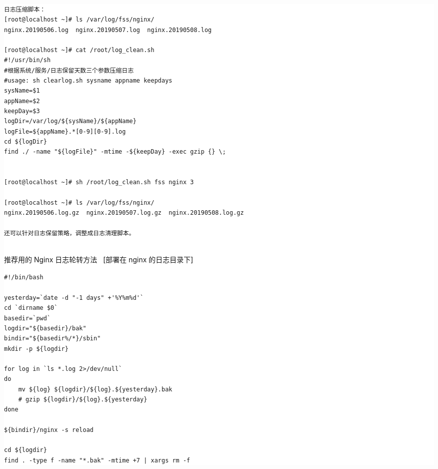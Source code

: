 ```
日志压缩脚本：
[root@localhost ~]# ls /var/log/fss/nginx/
nginx.20190506.log  nginx.20190507.log  nginx.20190508.log
 
[root@localhost ~]# cat /root/log_clean.sh
#!/usr/bin/sh
#根据系统/服务/日志保留天数三个参数压缩日志
#usage: sh clearlog.sh sysname appname keepdays
sysName=$1
appName=$2
keepDay=$3
logDir=/var/log/${sysName}/${appName}
logFile=${appName}.*[0-9][0-9].log
cd ${logDir}
find ./ -name "${logFile}" -mtime -${keepDay} -exec gzip {} \;
 
 
[root@localhost ~]# sh /root/log_clean.sh fss nginx 3
 
[root@localhost ~]# ls /var/log/fss/nginx/
nginx.20190506.log.gz  nginx.20190507.log.gz  nginx.20190508.log.gz
 
还可以针对日志保留策略，调整成日志清理脚本。

```

                                                                                                                                     
推荐用的 Nginx 日志轮转方法   [部署在 nginx 的日志目录下]

```
#!/bin/bash
  
yesterday=`date -d "-1 days" +'%Y%m%d'`
cd `dirname $0`
basedir=`pwd`
logdir="${basedir}/bak"
bindir="${basedir%/*}/sbin"
mkdir -p ${logdir}
  
for log in `ls *.log 2>/dev/null`
do
    mv ${log} ${logdir}/${log}.${yesterday}.bak
    # gzip ${logdir}/${log}.${yesterday}
done
  
${bindir}/nginx -s reload
  
cd ${logdir}
find . -type f -name "*.bak" -mtime +7 | xargs rm -f

```